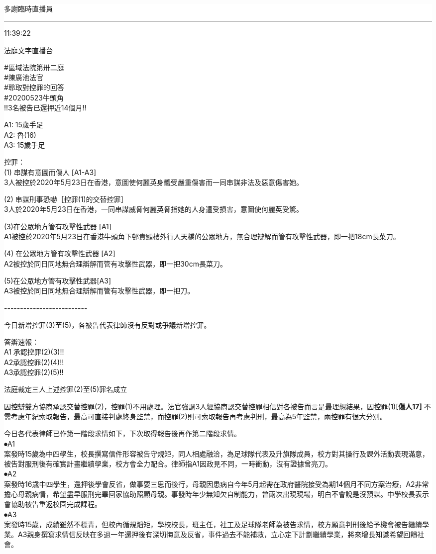 多謝臨時直播員

---
      
11:39:22

法庭文字直播台

\#區域法院第卅二庭  
\#陳廣池法官  
\#聆取對控罪的回答  
\#20200523牛頭角  
‼️3名被告已還押近14個月‼️  
  
A1: 15歲手足  
A2: 魯(16)  
A3: 15歲手足  
  
控罪：  
(1) 串謀有意圖而傷人 \[A1-A3\]  
3人被控於2020年5月23日在香港，意圖使何麗英身體受嚴重傷害而一同串謀非法及惡意傷害她。  
  
(2) 串謀刑事恐嚇［控罪(1)的交替控罪］  
3人於2020年5月23日在香港，一同串謀威脅何麗英脅指她的人身遭受損害，意圖使何麗英受驚。  
  
  
(3)在公眾地方管有攻擊性武器 \[A1\]  
A1被控於2020年5月23日在香港牛頭角下邨貴顯樓外行人天橋的公眾地方，無合理辯解而管有攻擊性武器，即一把18cm長菜刀。  
  
(4) 在公眾地方管有攻擊性武器 \[A2\]  
A2被控於同日同地無合理辯解而管有攻擊性武器，即一把30cm長菜刀。  
  
(5)在公眾地方管有攻擊性武器\[A3\]  
A3被控於同日同地無合理辯解而管有攻擊性武器，即一把刀。  
  
\--------------------------  
  
今日新增控罪(3)至(5)，各被告代表律師沒有反對或爭議新增控罪。  
  
答辯速報：  
A1 承認控罪(2)(3)‼️  
A2承認控罪(2)(4)‼️  
A3承認控罪(2)(5)‼️  
  
法庭裁定三人上述控罪(2)至(5)罪名成立  
  
因控辯雙方協商承認交替控罪(2)，控罪(1)不用處理。法官強調3人經協商認交替控罪相信對各被告而言是最理想結果，因控罪(1)\[**傷人17\]** 不需考慮年紀索取報告，最高可直接判處終身監禁，而控罪(2)則可索取報告再考慮判刑，最高為5年監禁，兩控罪有很大分別。  
  
今日各代表律師已作第一階段求情如下，下次取得報告後再作第二階段求情。  
⏺A1  
案發時15歲為中四學生，校長撰寫信件形容被告守規矩，同人相處融洽，為足球隊代表及升旗隊成員，校方對其操行及課外活動表現滿意，被告對服刑後有確實計畫繼續學業，校方會全力配合。律師指A1因政見不同，一時衝動，沒有證據曾亮刀。  
⏺A2  
案發時16歳中四學生，還押後學會反省，做事要三思而後行，母親因患病自今年5月起需在政府醫院接受為期14個月不同方案治療，A2非常擔心母親病情，希望盡早服刑完畢回家協助照顧母親。事發時年少無知欠自制能力，曾兩次出現現場，明白不會說是沒預謀。中學校長表示會協助被告重返校園完成課程。  
⏺A3  
案發時15歲，成績雖然不標青，但校內循規蹈矩，學校校長，班主任，社工及足球隊老師為被告求情，校方願意判刑後給予機會被告繼續學業。A3親身撰寫求情信反映在多過一年還押後有深切悔意及反省，事件過去不能補救，立心定下計劃繼續學業，將來增長知識希望回饋社會。  
  